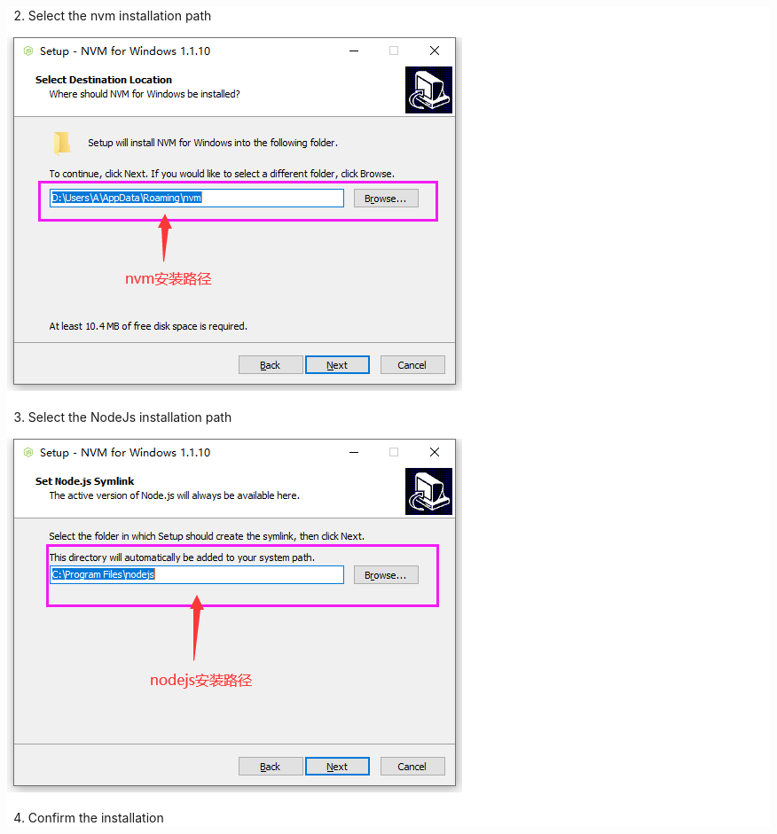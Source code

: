 2. Select the nvm installation path

<img src="./images/install-nvm-setup-02.png" />

3. Select the NodeJs installation path

<img src="./images/install-nvm-setup-03.png" />

4. Confirm the installation
